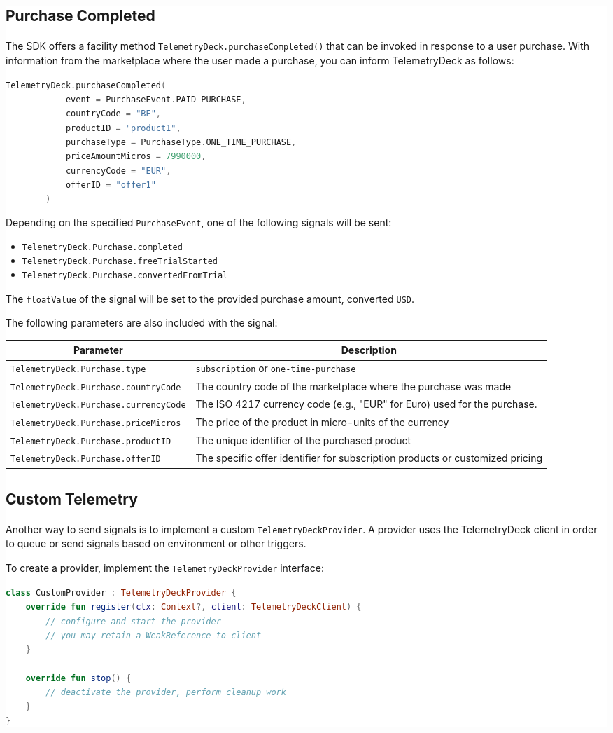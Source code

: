 
## Purchase Completed

The SDK offers a facility method `TelemetryDeck.purchaseCompleted()` that can be invoked in response to a user purchase.
With information from the marketplace where the user made a purchase, you can inform TelemetryDeck as follows:

```kotlin
TelemetryDeck.purchaseCompleted(
            event = PurchaseEvent.PAID_PURCHASE,
            countryCode = "BE",
            productID = "product1",
            purchaseType = PurchaseType.ONE_TIME_PURCHASE,
            priceAmountMicros = 7990000,
            currencyCode = "EUR",
            offerID = "offer1"
        )
```

Depending on the specified `PurchaseEvent`, one of the following signals will be sent:
- `TelemetryDeck.Purchase.completed`
- `TelemetryDeck.Purchase.freeTrialStarted`
- `TelemetryDeck.Purchase.convertedFromTrial`


The `floatValue` of the signal will be set to the provided purchase amount, converted `USD`.

The following parameters are also included with the signal:

| Parameter                             | Description                                                                   |
|---------------------------------------|-------------------------------------------------------------------------------|
| `TelemetryDeck.Purchase.type`         | `subscription` or `one-time-purchase`                                         |
| `TelemetryDeck.Purchase.countryCode`  | The country code of the marketplace where the purchase was made               |
| `TelemetryDeck.Purchase.currencyCode` | The ISO 4217 currency code (e.g., "EUR" for Euro) used for the purchase.      |
| `TelemetryDeck.Purchase.priceMicros`  | The price of the product in micro-units of the currency                       |
| `TelemetryDeck.Purchase.productID`    | The unique identifier of the purchased product                                |
| `TelemetryDeck.Purchase.offerID`      | The specific offer identifier for subscription products or customized pricing |


## Custom Telemetry

Another way to send signals is to implement a custom `TelemetryDeckProvider`.
A provider uses the TelemetryDeck client in order to queue or send signals based on environment or
other triggers.

To create a provider, implement the `TelemetryDeckProvider` interface:

```kotlin
class CustomProvider : TelemetryDeckProvider {
    override fun register(ctx: Context?, client: TelemetryDeckClient) {
        // configure and start the provider
        // you may retain a WeakReference to client
    }

    override fun stop() {
        // deactivate the provider, perform cleanup work
    }
}
```
